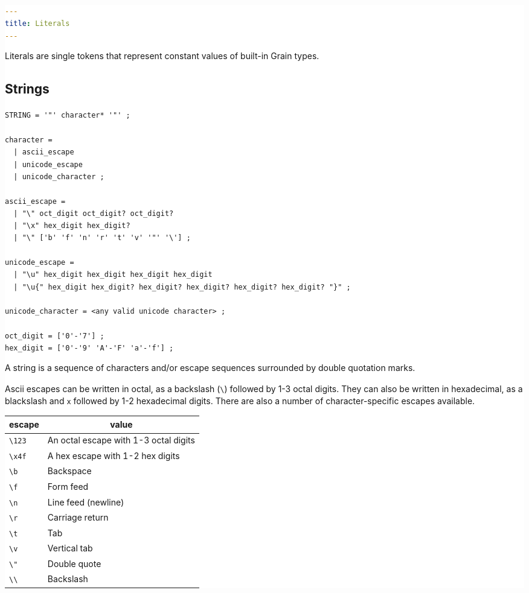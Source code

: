 ```yaml
---
title: Literals
---
```


Literals are single tokens that represent constant values of built-in Grain types.

## Strings

```ebnf
STRING = '"' character* '"' ;

character =
  | ascii_escape
  | unicode_escape
  | unicode_character ;

ascii_escape =
  | "\" oct_digit oct_digit? oct_digit?
  | "\x" hex_digit hex_digit?
  | "\" ['b' 'f' 'n' 'r' 't' 'v' '"' '\'] ;

unicode_escape =
  | "\u" hex_digit hex_digit hex_digit hex_digit
  | "\u{" hex_digit hex_digit? hex_digit? hex_digit? hex_digit? hex_digit? "}" ;

unicode_character = <any valid unicode character> ;

oct_digit = ['0'-'7'] ;
hex_digit = ['0'-'9' 'A'-'F' 'a'-'f'] ;
```

A string is a sequence of characters and/or escape sequences surrounded by double quotation marks.

Ascii escapes can be written in octal, as a backslash (`\`) followed by 1-3 octal digits. They can also be written in hexadecimal, as a blackslash and `x` followed by 1-2 hexadecimal digits. There are also a number of character-specific escapes available.

| escape | value                                 |
| ------ | ------------------------------------- |
| `\123` | An octal escape with 1-3 octal digits |
| `\x4f` | A hex escape with 1-2 hex digits      |
| `\b`   | Backspace                             |
| `\f`   | Form feed                             |
| `\n`   | Line feed (newline)                   |
| `\r`   | Carriage return                       |
| `\t`   | Tab                                   |
| `\v`   | Vertical tab                          |
| `\"`   | Double quote                          |
| `\\`   | Backslash                             |
